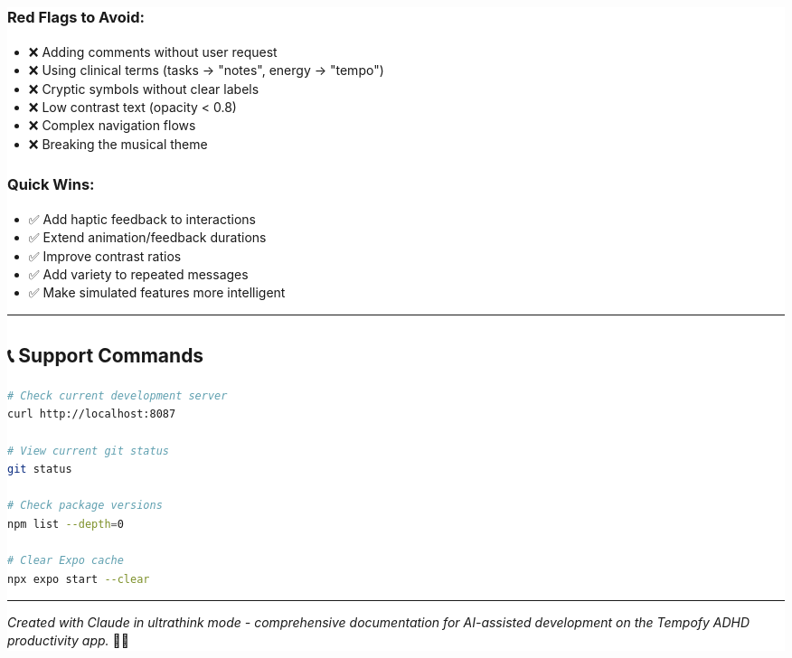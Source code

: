 ### Red Flags to Avoid:
- ❌ Adding comments without user request
- ❌ Using clinical terms (tasks → "notes", energy → "tempo")
- ❌ Cryptic symbols without clear labels
- ❌ Low contrast text (opacity < 0.8)
- ❌ Complex navigation flows
- ❌ Breaking the musical theme

### Quick Wins:
- ✅ Add haptic feedback to interactions
- ✅ Extend animation/feedback durations
- ✅ Improve contrast ratios
- ✅ Add variety to repeated messages
- ✅ Make simulated features more intelligent

---

## 📞 Support Commands

```bash
# Check current development server
curl http://localhost:8087

# View current git status
git status

# Check package versions
npm list --depth=0

# Clear Expo cache
npx expo start --clear
```

---

*Created with Claude in ultrathink mode - comprehensive documentation for AI-assisted development on the Tempofy ADHD productivity app.* 🎵✨